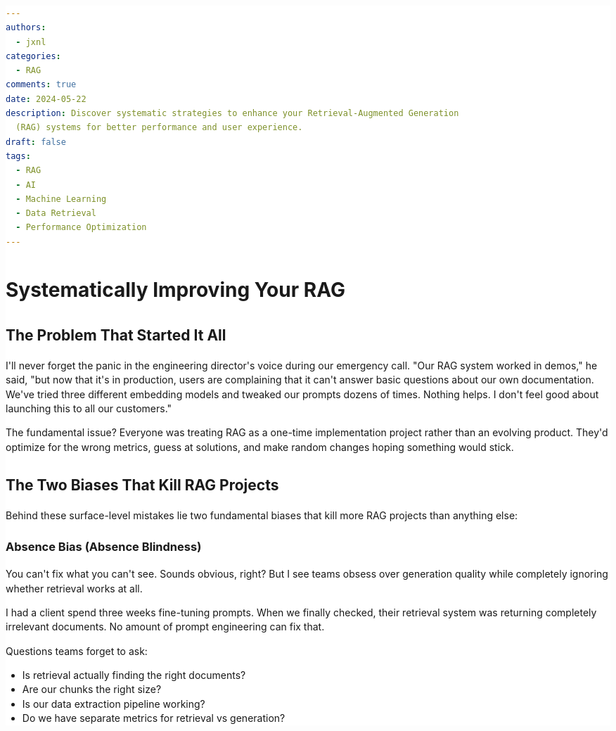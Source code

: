 ```yaml
---
authors:
  - jxnl
categories:
  - RAG
comments: true
date: 2024-05-22
description: Discover systematic strategies to enhance your Retrieval-Augmented Generation
  (RAG) systems for better performance and user experience.
draft: false
tags:
  - RAG
  - AI
  - Machine Learning
  - Data Retrieval
  - Performance Optimization
---
```


# Systematically Improving Your RAG

## The Problem That Started It All

I'll never forget the panic in the engineering director's voice during our emergency call. "Our RAG system worked in demos," he said, "but now that it's in production, users are complaining that it can't answer basic questions about our own documentation. We've tried three different embedding models and tweaked our prompts dozens of times. Nothing helps. I don't feel good about launching this to all our customers."

The fundamental issue? Everyone was treating RAG as a one-time implementation project rather than an evolving product. They'd optimize for the wrong metrics, guess at solutions, and make random changes hoping something would stick.

## The Two Biases That Kill RAG Projects

Behind these surface-level mistakes lie two fundamental biases that kill more RAG projects than anything else:

### Absence Bias (Absence Blindness)

You can't fix what you can't see. Sounds obvious, right? But I see teams obsess over generation quality while completely ignoring whether retrieval works at all.

I had a client spend three weeks fine-tuning prompts. When we finally checked, their retrieval system was returning completely irrelevant documents. No amount of prompt engineering can fix that.

Questions teams forget to ask:

- Is retrieval actually finding the right documents?
- Are our chunks the right size?
- Is our data extraction pipeline working?
- Do we have separate metrics for retrieval vs generation?
